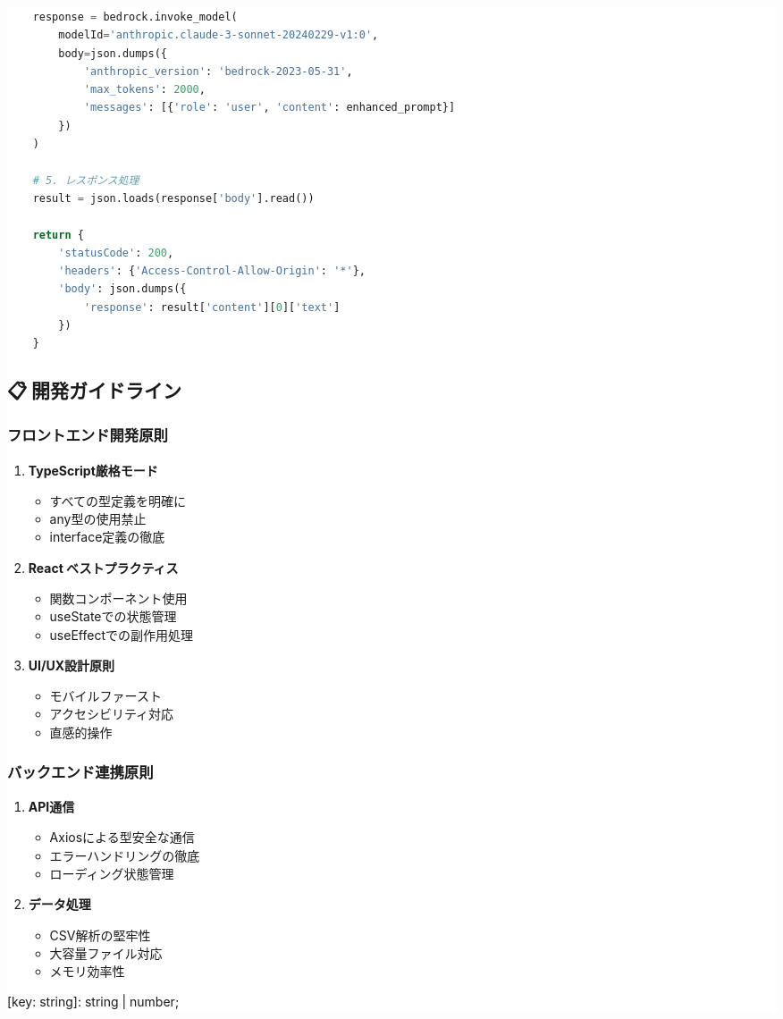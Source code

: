 ```python
    response = bedrock.invoke_model(
        modelId='anthropic.claude-3-sonnet-20240229-v1:0',
        body=json.dumps({
            'anthropic_version': 'bedrock-2023-05-31',
            'max_tokens': 2000,
            'messages': [{'role': 'user', 'content': enhanced_prompt}]
        })
    )
    
    # 5. レスポンス処理
    result = json.loads(response['body'].read())
    
    return {
        'statusCode': 200,
        'headers': {'Access-Control-Allow-Origin': '*'},
        'body': json.dumps({
            'response': result['content'][0]['text']
        })
    }
```

## 📋 開発ガイドライン

### フロントエンド開発原則

1. **TypeScript厳格モード**
   - すべての型定義を明確に
   - any型の使用禁止
   - interface定義の徹底

2. **React ベストプラクティス**
   - 関数コンポーネント使用
   - useStateでの状態管理
   - useEffectでの副作用処理

3. **UI/UX設計原則**
   - モバイルファースト
   - アクセシビリティ対応
   - 直感的操作

### バックエンド連携原則

1. **API通信**
   - Axiosによる型安全な通信
   - エラーハンドリングの徹底
   - ローディング状態管理

2. **データ処理**
   - CSV解析の堅牢性
   - 大容量ファイル対応
   - メモリ効率性


  [key: string]: string | number;